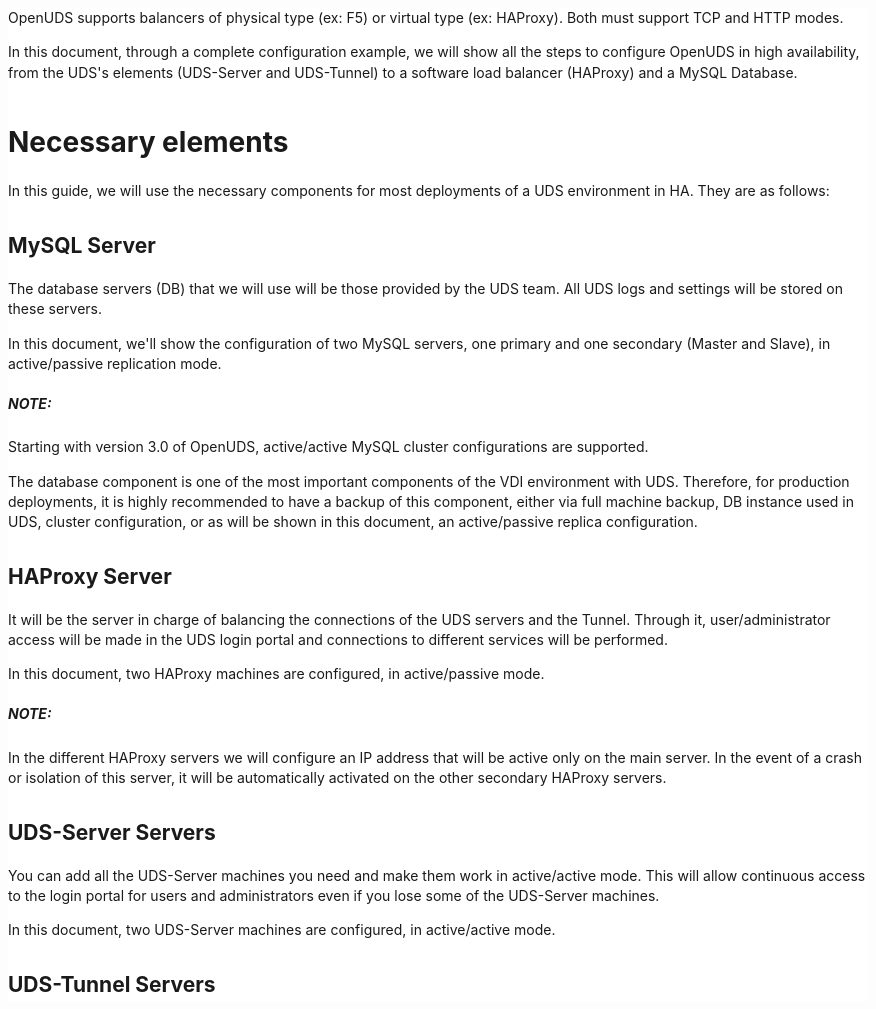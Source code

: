 OpenUDS supports balancers of physical type (ex: F5) or virtual type (ex: HAProxy). Both must support TCP and HTTP modes.

In this document, through a complete configuration example, we will show all the steps to configure OpenUDS in high availability, from the UDS\'s elements (UDS-Server and UDS-Tunnel) to a software load balancer (HAProxy) and a MySQL Database.

# Necessary elements 

In this guide, we will use the necessary components for most deployments of a UDS environment in HA. They are as follows:

## MySQL Server 

The database servers (DB) that we will use will be those provided by the UDS team. All UDS logs and settings will be stored on these servers.

In this document, we'll show the configuration of two MySQL servers, one primary and one secondary (Master and Slave), in active/passive replication mode.

##### NOTE: 

Starting with version 3.0 of OpenUDS, active/active MySQL cluster configurations are supported.

The database component is one of the most important components of the VDI environment with UDS. Therefore, for production deployments, it is highly recommended to have a backup of this component, either via full machine backup, DB instance used in UDS, cluster configuration, or as will be shown in this document, an active/passive replica configuration.

## HAProxy Server 

It will be the server in charge of balancing the connections of the UDS servers and the Tunnel. Through it, user/administrator access will be made in the UDS login portal and connections to different services will be performed.

In this document, two HAProxy machines are configured, in active/passive mode.

##### NOTE: 

In the different HAProxy servers we will configure an IP address that will be active only on the main server. In the event of a crash or isolation of this server, it will be automatically activated on the other secondary HAProxy servers.

## UDS-Server Servers 

You can add all the UDS-Server machines you need and make them work in active/active mode. This will allow continuous access to the login portal for users and administrators even if you lose some of the UDS-Server machines.

In this document, two UDS-Server machines are configured, in active/active mode.

## UDS-Tunnel Servers 
